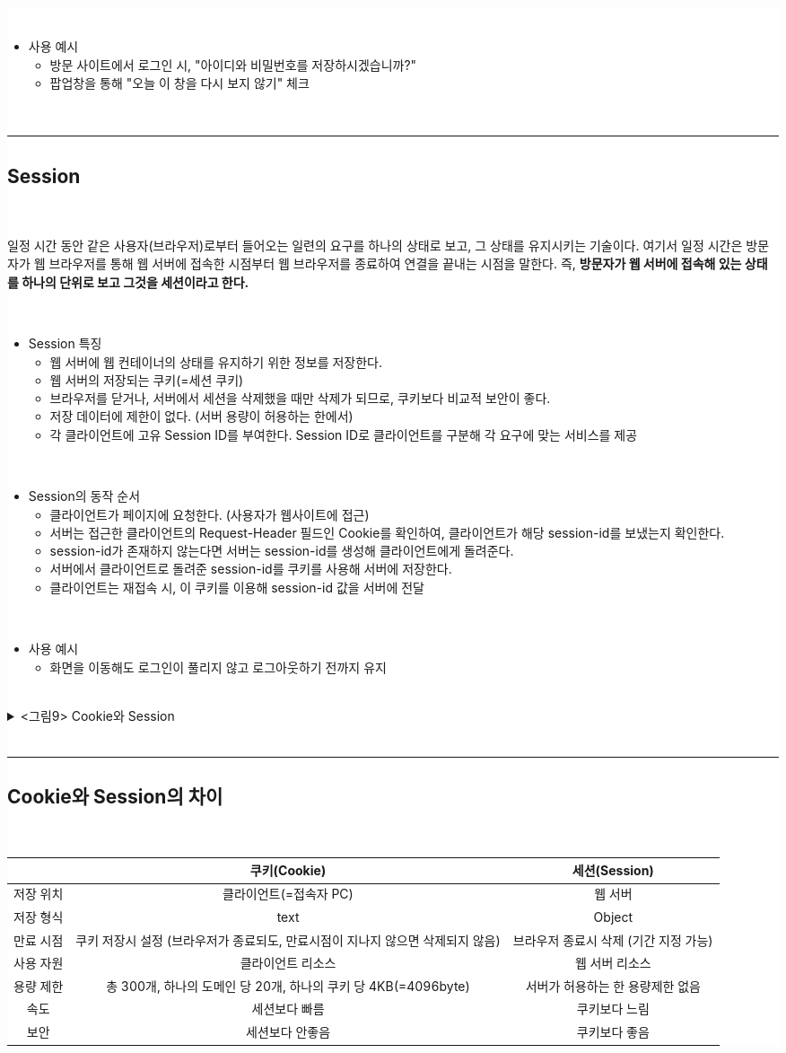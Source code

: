<br>

- 사용 예시
  - 방문 사이트에서 로그인 시, "아이디와 비밀번호를 저장하시겠습니까?"
  - 팝업창을 통해 "오늘 이 창을 다시 보지 않기" 체크

<br>

---

## Session

<br>

일정 시간 동안 같은 사용자(브라우저)로부터 들어오는 일련의 요구를 하나의 상태로 보고, 그 상태를 유지시키는 기술이다. 여기서 일정 시간은 방문자가 웹 브라우저를 통해 웹 서버에 접속한 시점부터 웹 브라우저를 종료하여 연결을 끝내는 시점을 말한다. 즉, **방문자가 웹 서버에 접속해 있는 상태를 하나의 단위로 보고 그것을 세션이라고 한다.**

<br>

- Session 특징
  - 웹 서버에 웹 컨테이너의 상태를 유지하기 위한 정보를 저장한다.
  - 웹 서버의 저장되는 쿠키(=세션 쿠키)
  - 브라우저를 닫거나, 서버에서 세션을 삭제했을 때만 삭제가 되므로, 쿠키보다 비교적 보안이 좋다.
  - 저장 데이터에 제한이 없다. (서버 용량이 허용하는 한에서)
  - 각 클라이언트에 고유 Session ID를 부여한다. Session ID로 클라이언트를 구분해 각 요구에 맞는 서비스를 제공

<br>

- Session의 동작 순서
  - 클라이언트가 페이지에 요청한다. (사용자가 웹사이트에 접근)
  - 서버는 접근한 클라이언트의 Request-Header 필드인 Cookie를 확인하여, 클라이언트가 해당 session-id를 보냈는지 확인한다.
  - session-id가 존재하지 않는다면 서버는 session-id를 생성해 클라이언트에게 돌려준다.
  - 서버에서 클라이언트로 돌려준 session-id를 쿠키를 사용해 서버에 저장한다.
  - 클라이언트는 재접속 시, 이 쿠키를 이용해 session-id 값을 서버에 전달

<br>

- 사용 예시
  - 화면을 이동해도 로그인이 풀리지 않고 로그아웃하기 전까지 유지

<br>

<details><summary><그림9> Cookie와 Session</summary></details>

<br>

---

## Cookie와 Session의 차이

<br>

|           |                                **쿠키(Cookie)**                                |           **세션(Session)**           |
| :-------: | :----------------------------------------------------------------------------: | :-----------------------------------: |
| 저장 위치 |                             클라이언트(=접속자 PC)                             |                웹 서버                |
| 저장 형식 |                                      text                                      |                Object                 |
| 만료 시점 | 쿠키 저장시 설정 (브라우저가 종료되도, 만료시점이 지나지 않으면 삭제되지 않음) | 브라우저 종료시 삭제 (기간 지정 가능) |
| 사용 자원 |                               클라이언트 리소스                                |            웹 서버 리소스             |
| 용량 제한 |         총 300개, 하나의 도메인 당 20개, 하나의 쿠키 당 4KB(=4096byte)         |   서버가 허용하는 한 용량제한 없음    |
|   속도    |                                 세션보다 빠름                                  |             쿠키보다 느림             |
|   보안    |                                세션보다 안좋음                                 |             쿠키보다 좋음             |
